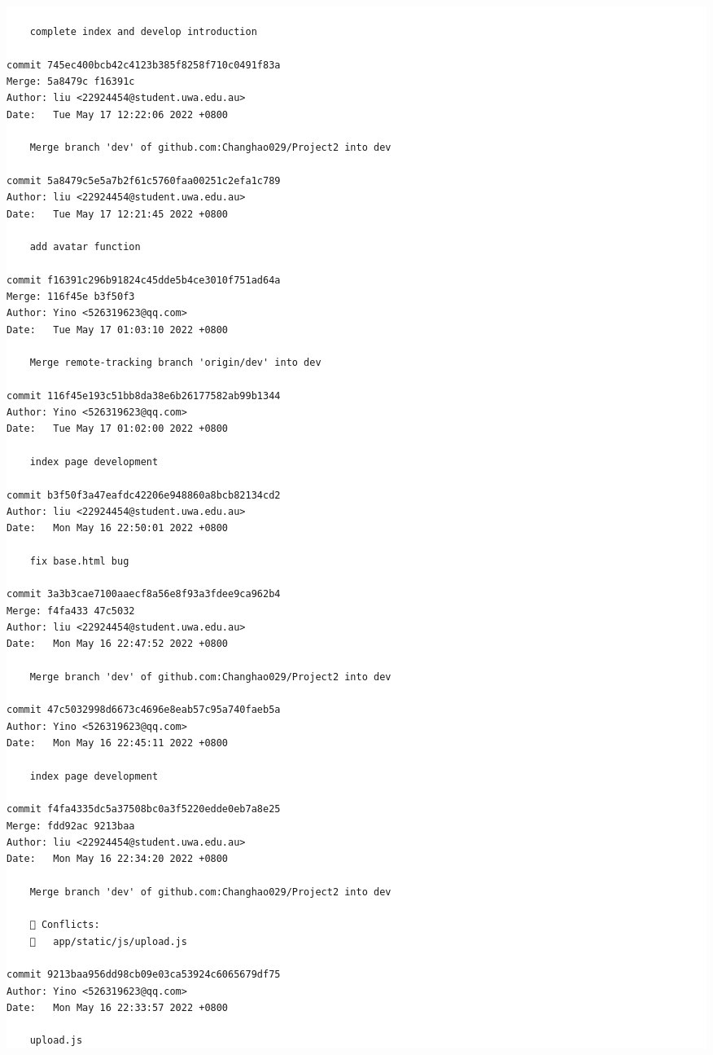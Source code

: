 ```

    complete index and develop introduction

commit 745ec400bcb42c4123b385f8258f710c0491f83a
Merge: 5a8479c f16391c
Author: liu <22924454@student.uwa.edu.au>
Date:   Tue May 17 12:22:06 2022 +0800

    Merge branch 'dev' of github.com:Changhao029/Project2 into dev

commit 5a8479c5e5a7b2f61c5760faa00251c2efa1c789
Author: liu <22924454@student.uwa.edu.au>
Date:   Tue May 17 12:21:45 2022 +0800

    add avatar function

commit f16391c296b91824c45dde5b4ce3010f751ad64a
Merge: 116f45e b3f50f3
Author: Yino <526319623@qq.com>
Date:   Tue May 17 01:03:10 2022 +0800

    Merge remote-tracking branch 'origin/dev' into dev

commit 116f45e193c51bb8da38e6b26177582ab99b1344
Author: Yino <526319623@qq.com>
Date:   Tue May 17 01:02:00 2022 +0800

    index page development

commit b3f50f3a47eafdc42206e948860a8bcb82134cd2
Author: liu <22924454@student.uwa.edu.au>
Date:   Mon May 16 22:50:01 2022 +0800

    fix base.html bug

commit 3a3b3cae7100aaecf8a56e8f93a3fdee9ca962b4
Merge: f4fa433 47c5032
Author: liu <22924454@student.uwa.edu.au>
Date:   Mon May 16 22:47:52 2022 +0800

    Merge branch 'dev' of github.com:Changhao029/Project2 into dev

commit 47c5032998d6673c4696e8eab57c95a740faeb5a
Author: Yino <526319623@qq.com>
Date:   Mon May 16 22:45:11 2022 +0800

    index page development

commit f4fa4335dc5a37508bc0a3f5220edde0eb7a8e25
Merge: fdd92ac 9213baa
Author: liu <22924454@student.uwa.edu.au>
Date:   Mon May 16 22:34:20 2022 +0800

    Merge branch 'dev' of github.com:Changhao029/Project2 into dev

     Conflicts:
    	app/static/js/upload.js

commit 9213baa956dd98cb09e03ca53924c6065679df75
Author: Yino <526319623@qq.com>
Date:   Mon May 16 22:33:57 2022 +0800

    upload.js
```
